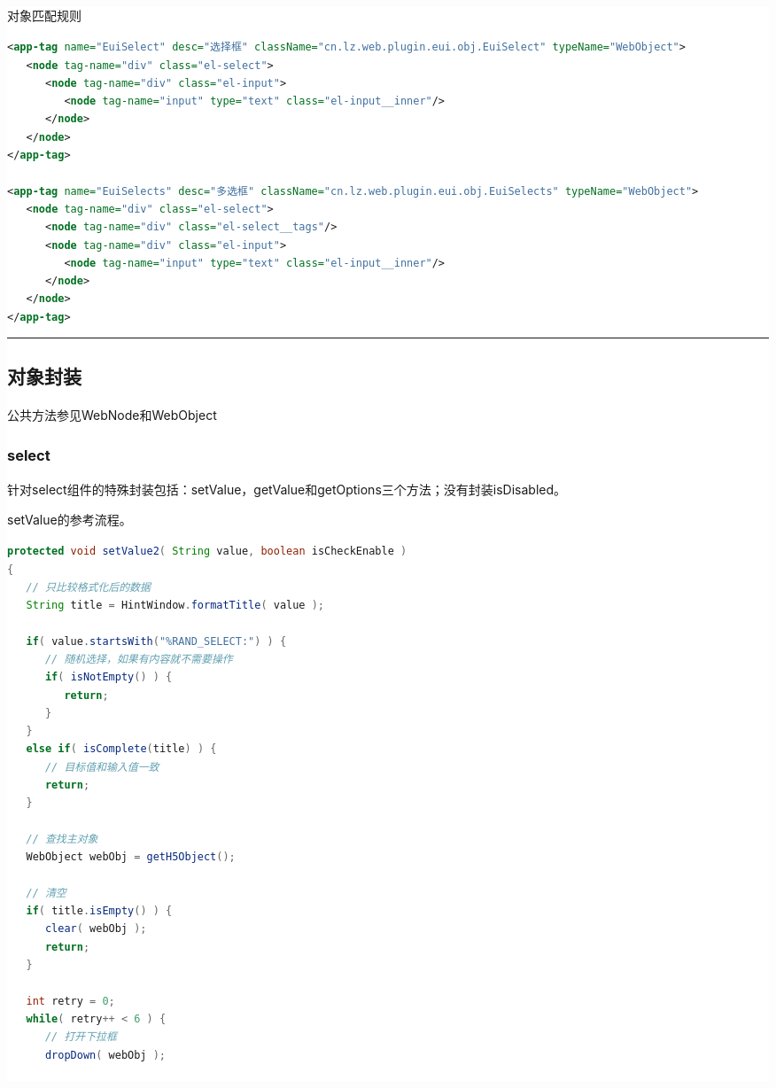 对象匹配规则
```xml
<app-tag name="EuiSelect" desc="选择框" className="cn.lz.web.plugin.eui.obj.EuiSelect" typeName="WebObject">
   <node tag-name="div" class="el-select">
      <node tag-name="div" class="el-input">
         <node tag-name="input" type="text" class="el-input__inner"/>
      </node>
   </node>
</app-tag>

<app-tag name="EuiSelects" desc="多选框" className="cn.lz.web.plugin.eui.obj.EuiSelects" typeName="WebObject">
   <node tag-name="div" class="el-select">
      <node tag-name="div" class="el-select__tags"/>
      <node tag-name="div" class="el-input">
         <node tag-name="input" type="text" class="el-input__inner"/>
      </node>
   </node>
</app-tag>
```

***

## 对象封装

公共方法参见WebNode和WebObject

### select

针对select组件的特殊封装包括：setValue，getValue和getOptions三个方法；没有封装isDisabled。

setValue的参考流程。

```java
protected void setValue2( String value, boolean isCheckEnable )
{
   // 只比较格式化后的数据
   String title = HintWindow.formatTitle( value );
   
   if( value.startsWith("%RAND_SELECT:") ) {
      // 随机选择，如果有内容就不需要操作
      if( isNotEmpty() ) {
         return;
      }
   }
   else if( isComplete(title) ) {
      // 目标值和输入值一致
      return;
   }
   
   // 查找主对象
   WebObject webObj = getH5Object();
   
   // 清空
   if( title.isEmpty() ) {
      clear( webObj );
      return;
   }
   
   int retry = 0;
   while( retry++ < 6 ) {
      // 打开下拉框
      dropDown( webObj );
      
```
